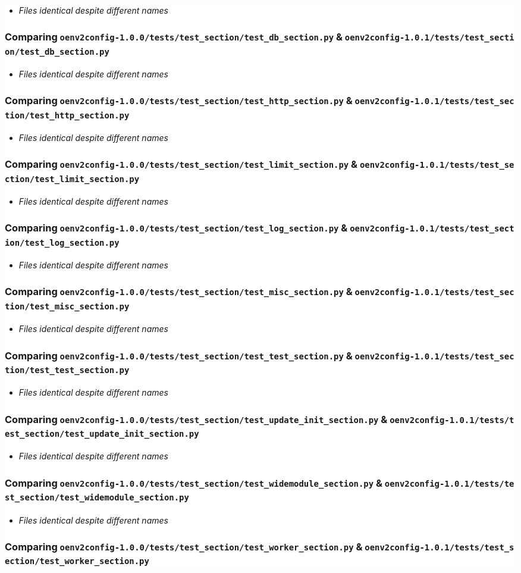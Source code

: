  * *Files identical despite different names*

### Comparing `oenv2config-1.0.0/tests/test_section/test_db_section.py` & `oenv2config-1.0.1/tests/test_section/test_db_section.py`

 * *Files identical despite different names*

### Comparing `oenv2config-1.0.0/tests/test_section/test_http_section.py` & `oenv2config-1.0.1/tests/test_section/test_http_section.py`

 * *Files identical despite different names*

### Comparing `oenv2config-1.0.0/tests/test_section/test_limit_section.py` & `oenv2config-1.0.1/tests/test_section/test_limit_section.py`

 * *Files identical despite different names*

### Comparing `oenv2config-1.0.0/tests/test_section/test_log_section.py` & `oenv2config-1.0.1/tests/test_section/test_log_section.py`

 * *Files identical despite different names*

### Comparing `oenv2config-1.0.0/tests/test_section/test_misc_section.py` & `oenv2config-1.0.1/tests/test_section/test_misc_section.py`

 * *Files identical despite different names*

### Comparing `oenv2config-1.0.0/tests/test_section/test_test_section.py` & `oenv2config-1.0.1/tests/test_section/test_test_section.py`

 * *Files identical despite different names*

### Comparing `oenv2config-1.0.0/tests/test_section/test_update_init_section.py` & `oenv2config-1.0.1/tests/test_section/test_update_init_section.py`

 * *Files identical despite different names*

### Comparing `oenv2config-1.0.0/tests/test_section/test_widemodule_section.py` & `oenv2config-1.0.1/tests/test_section/test_widemodule_section.py`

 * *Files identical despite different names*

### Comparing `oenv2config-1.0.0/tests/test_section/test_worker_section.py` & `oenv2config-1.0.1/tests/test_section/test_worker_section.py`
